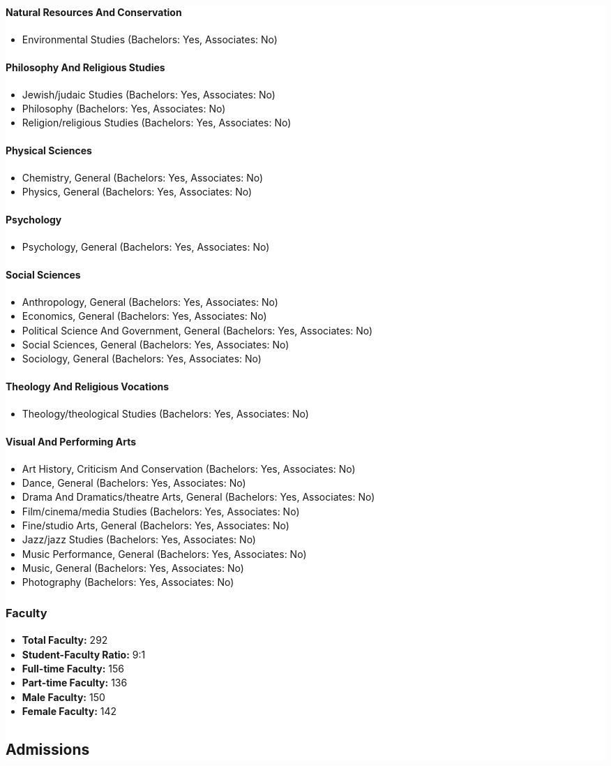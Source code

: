 #### Natural Resources And Conservation

- Environmental Studies (Bachelors: Yes, Associates: No)

#### Philosophy And Religious Studies

- Jewish/judaic Studies (Bachelors: Yes, Associates: No)
- Philosophy (Bachelors: Yes, Associates: No)
- Religion/religious Studies (Bachelors: Yes, Associates: No)

#### Physical Sciences

- Chemistry, General (Bachelors: Yes, Associates: No)
- Physics, General (Bachelors: Yes, Associates: No)

#### Psychology

- Psychology, General (Bachelors: Yes, Associates: No)

#### Social Sciences

- Anthropology, General (Bachelors: Yes, Associates: No)
- Economics, General (Bachelors: Yes, Associates: No)
- Political Science And Government, General (Bachelors: Yes, Associates: No)
- Social Sciences, General (Bachelors: Yes, Associates: No)
- Sociology, General (Bachelors: Yes, Associates: No)

#### Theology And Religious Vocations

- Theology/theological Studies (Bachelors: Yes, Associates: No)

#### Visual And Performing Arts

- Art History, Criticism And Conservation (Bachelors: Yes, Associates: No)
- Dance, General (Bachelors: Yes, Associates: No)
- Drama And Dramatics/theatre Arts, General (Bachelors: Yes, Associates: No)
- Film/cinema/media Studies (Bachelors: Yes, Associates: No)
- Fine/studio Arts, General (Bachelors: Yes, Associates: No)
- Jazz/jazz Studies (Bachelors: Yes, Associates: No)
- Music Performance, General (Bachelors: Yes, Associates: No)
- Music, General (Bachelors: Yes, Associates: No)
- Photography (Bachelors: Yes, Associates: No)

### Faculty

- **Total Faculty:** 292
- **Student-Faculty Ratio:** 9:1
- **Full-time Faculty:** 156
- **Part-time Faculty:** 136
- **Male Faculty:** 150
- **Female Faculty:** 142

## Admissions
